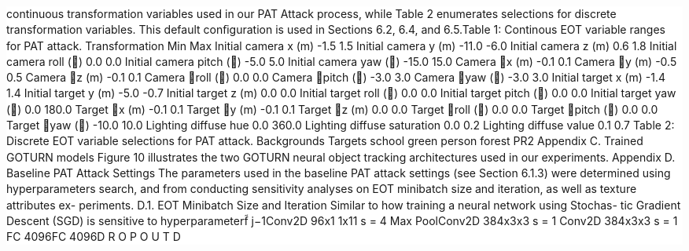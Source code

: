 continuous transformation variables used in our PAT Attack
process, while Table 2 enumerates selections for discrete
transformation variables. This default conﬁguration is used
in Sections 6.2, 6.4, and 6.5.Table 1: Continous EOT variable ranges for PAT attack.
Transformation Min Max
Initial camera x (m) -1.5 1.5
Initial camera y (m) -11.0 -6.0
Initial camera z (m) 0.6 1.8
Initial camera roll () 0.0 0.0
Initial camera pitch () -5.0 5.0
Initial camera yaw () -15.0 15.0
Camera x (m) -0.1 0.1
Camera y (m) -0.5 0.5
Camera z (m) -0.1 0.1
Camera roll () 0.0 0.0
Camera pitch () -3.0 3.0
Camera yaw () -3.0 3.0
Initial target x (m) -1.4 1.4
Initial target y (m) -5.0 -0.7
Initial target z (m) 0.0 0.0
Initial target roll () 0.0 0.0
Initial target pitch () 0.0 0.0
Initial target yaw () 0.0 180.0
Target x (m) -0.1 0.1
Target y (m) -0.1 0.1
Target z (m) 0.0 0.0
Target roll () 0.0 0.0
Target pitch () 0.0 0.0
Target yaw () -10.0 10.0
Lighting diffuse hue 0.0 360.0
Lighting diffuse saturation 0.0 0.2
Lighting diffuse value 0.1 0.7
Table 2: Discrete EOT variable selections for PAT attack.
Backgrounds Targets
school green person
forest PR2
Appendix C. Trained GOTURN models
Figure 10 illustrates the two GOTURN neural object
tracking architectures used in our experiments.
Appendix D. Baseline PAT Attack Settings
The parameters used in the baseline PAT attack settings
(see Section 6.1.3) were determined using hyperparameters
search, and from conducting sensitivity analyses on EOT
minibatch size and iteration, as well as texture attributes ex-
periments.
D.1. EOT Minibatch Size and Iteration
Similar to how training a neural network using Stochas-
tic Gradient Descent (SGD) is sensitive to hyperparameterf̃ j−1Conv2D 
96x1 1x11 
s = 4 Max 
PoolConv2D
384x3x3 
s = 1 Conv2D
384x3x3 
s = 1 
FC 
4096FC 
4096D 
R 
O 
P 
O 
U 
T D 